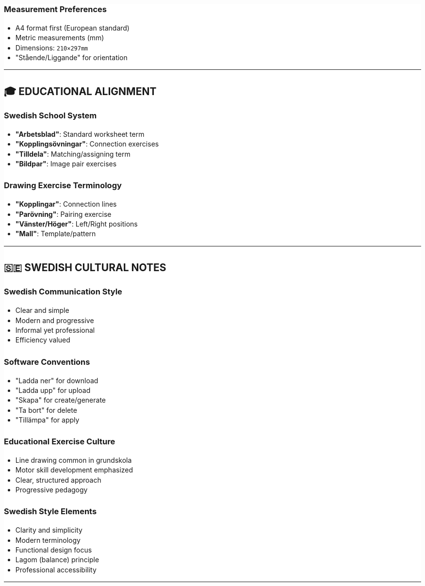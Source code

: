 ### Measurement Preferences
- A4 format first (European standard)
- Metric measurements (mm)
- Dimensions: `210×297mm`
- "Stående/Liggande" for orientation

---

## 🎓 EDUCATIONAL ALIGNMENT

### Swedish School System
- **"Arbetsblad"**: Standard worksheet term
- **"Kopplingsövningar"**: Connection exercises
- **"Tilldela"**: Matching/assigning term
- **"Bildpar"**: Image pair exercises

### Drawing Exercise Terminology
- **"Kopplingar"**: Connection lines
- **"Parövning"**: Pairing exercise
- **"Vänster/Höger"**: Left/Right positions
- **"Mall"**: Template/pattern

---

## 🇸🇪 SWEDISH CULTURAL NOTES

### Swedish Communication Style
- Clear and simple
- Modern and progressive
- Informal yet professional
- Efficiency valued

### Software Conventions
- "Ladda ner" for download
- "Ladda upp" for upload
- "Skapa" for create/generate
- "Ta bort" for delete
- "Tillämpa" for apply

### Educational Exercise Culture
- Line drawing common in grundskola
- Motor skill development emphasized
- Clear, structured approach
- Progressive pedagogy

### Swedish Style Elements
- Clarity and simplicity
- Modern terminology
- Functional design focus
- Lagom (balance) principle
- Professional accessibility

---